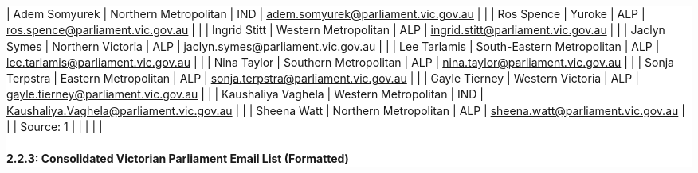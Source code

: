 | Adem Somyurek | Northern Metropolitan | IND | adem.somyurek@parliament.vic.gov.au |  |
| Ros Spence | Yuroke | ALP | ros.spence@parliament.vic.gov.au |  |
| Ingrid Stitt | Western Metropolitan | ALP | ingrid.stitt@parliament.vic.gov.au |  |
| Jaclyn Symes | Northern Victoria | ALP | jaclyn.symes@parliament.vic.gov.au |  |
| Lee Tarlamis | South-Eastern Metropolitan | ALP | lee.tarlamis@parliament.vic.gov.au |  |
| Nina Taylor | Southern Metropolitan | ALP | nina.taylor@parliament.vic.gov.au |  |
| Sonja Terpstra | Eastern Metropolitan | ALP | sonja.terpstra@parliament.vic.gov.au |  |
| Gayle Tierney | Western Victoria | ALP | gayle.tierney@parliament.vic.gov.au |  |
| Kaushaliya Vaghela | Western Metropolitan | IND | Kaushaliya.Vaghela@parliament.vic.gov.au |  |
| Sheena Watt | Northern Metropolitan | ALP | sheena.watt@parliament.vic.gov.au |  |
| Source: 1 |  |  |  |  |

#### **2.2.3: Consolidated Victorian Parliament Email List (Formatted)**
